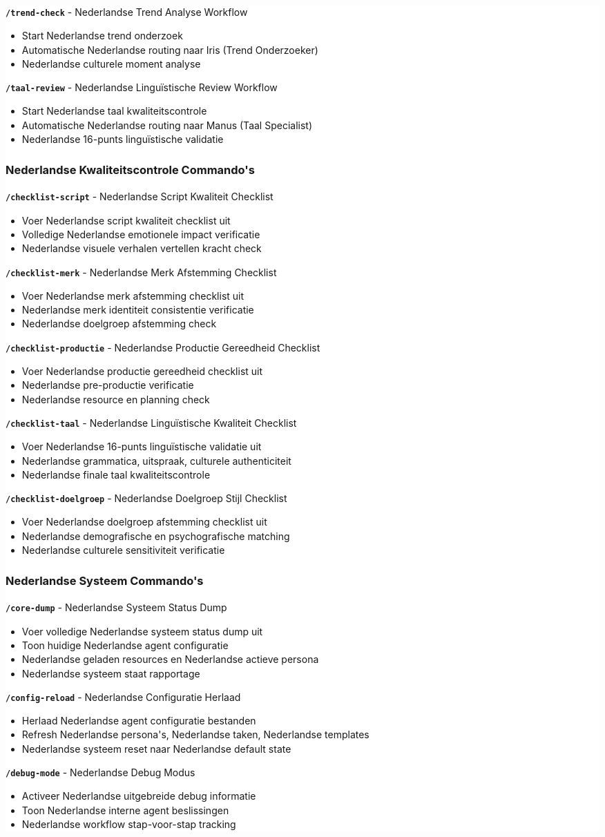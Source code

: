 **`/trend-check`** - Nederlandse Trend Analyse Workflow
- Start Nederlandse trend onderzoek
- Automatische Nederlandse routing naar Iris (Trend Onderzoeker)
- Nederlandse culturele moment analyse

**`/taal-review`** - Nederlandse Linguïstische Review Workflow
- Start Nederlandse taal kwaliteitscontrole
- Automatische Nederlandse routing naar Manus (Taal Specialist)
- Nederlandse 16-punts linguïstische validatie

### Nederlandse Kwaliteitscontrole Commando's

**`/checklist-script`** - Nederlandse Script Kwaliteit Checklist
- Voer Nederlandse script kwaliteit checklist uit
- Volledige Nederlandse emotionele impact verificatie
- Nederlandse visuele verhalen vertellen kracht check

**`/checklist-merk`** - Nederlandse Merk Afstemming Checklist
- Voer Nederlandse merk afstemming checklist uit
- Nederlandse merk identiteit consistentie verificatie
- Nederlandse doelgroep afstemming check

**`/checklist-productie`** - Nederlandse Productie Gereedheid Checklist
- Voer Nederlandse productie gereedheid checklist uit
- Nederlandse pre-productie verificatie
- Nederlandse resource en planning check

**`/checklist-taal`** - Nederlandse Linguïstische Kwaliteit Checklist
- Voer Nederlandse 16-punts linguïstische validatie uit
- Nederlandse grammatica, uitspraak, culturele authenticiteit
- Nederlandse finale taal kwaliteitscontrole

**`/checklist-doelgroep`** - Nederlandse Doelgroep Stijl Checklist
- Voer Nederlandse doelgroep afstemming checklist uit
- Nederlandse demografische en psychografische matching
- Nederlandse culturele sensitiviteit verificatie

### Nederlandse Systeem Commando's

**`/core-dump`** - Nederlandse Systeem Status Dump
- Voer volledige Nederlandse systeem status dump uit
- Toon huidige Nederlandse agent configuratie
- Nederlandse geladen resources en Nederlandse actieve persona
- Nederlandse systeem staat rapportage

**`/config-reload`** - Nederlandse Configuratie Herlaad
- Herlaad Nederlandse agent configuratie bestanden
- Refresh Nederlandse persona's, Nederlandse taken, Nederlandse templates
- Nederlandse systeem reset naar Nederlandse default state

**`/debug-mode`** - Nederlandse Debug Modus
- Activeer Nederlandse uitgebreide debug informatie
- Toon Nederlandse interne agent beslissingen
- Nederlandse workflow stap-voor-stap tracking
